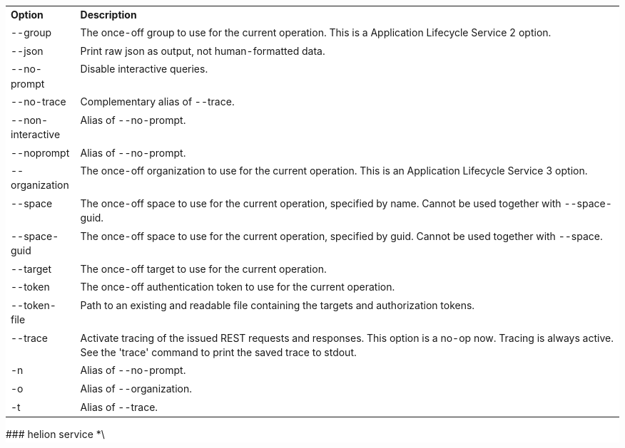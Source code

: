 <table>     <tr><td><b>Option</b></td><td><b>Description</b></td></tr>
    <tr><td>--group</td>
    <td>The once-off group to use for the current operation. This is a
    Application Lifecycle Service 2 option.</td>
    </tr>    <tr><td>--json</td>
    <td>Print raw json as output, not human-formatted data.</td>
    </tr>    <tr><td>--no-prompt</td>
    <td>Disable interactive queries.</td>
    </tr>    <tr><td>--no-trace</td>
    <td>Complementary alias of --trace.</td>
    </tr>    <tr><td>--non-interactive</td>
    <td>Alias of --no-prompt.</td>
    </tr><tr>
    <td>--noprompt</td>
    <td>Alias of --no-prompt.</td>
    </tr><tr>
    <td>--organization</td>
    <td>The once-off organization to use for the current operation. This
    is an Application Lifecycle Service 3 option.</td>
    </tr>    <tr><td>--space</td>
    <td>The once-off space to use for the current operation, specified by
    name.  Cannot be used together with --space-guid.</td>
    </tr>    <tr><td>--space-guid</td>
    <td>The once-off space to use for the current operation, specified by
    guid.  Cannot be used together with --space.</td>
    </tr>    <tr><td>--target</td>
    <td>The once-off target to use for the current operation.</td>
    </tr>    <tr><td>--token</td>
    <td>The once-off authentication token to use for the current
    operation.</td>
    </tr>    <tr><td>--token-file</td>
    <td>Path to an existing and readable file containing the targets and
    authorization tokens.</td>
    </tr>    <tr><td>--trace</td>
    <td>Activate tracing of the issued REST requests and responses. This
    option is a no-op now. Tracing is always active. See the 'trace'
    command to print the saved trace to stdout.</td>
    </tr><tr>
    <td>-n</td>
    <td>Alias of --no-prompt.</td>
    </tr><tr>
    <td>-o</td>
    <td>Alias of --organization.</td>
    </tr><tr>
    <td>-t</td>
    <td>Alias of --trace.</td>
    </tr>
</table>
### helion service *\<name\*###
Show the information about the named service.
